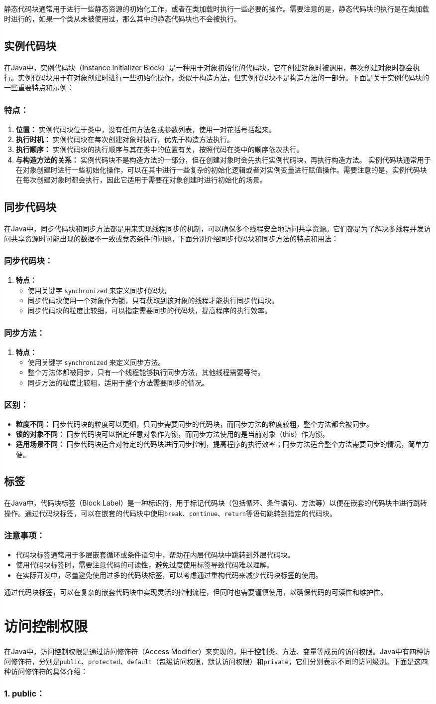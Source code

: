 静态代码块通常用于进行一些静态资源的初始化工作，或者在类加载时执行一些必要的操作。需要注意的是，静态代码块的执行是在类加载时进行的，如果一个类从未被使用过，那么其中的静态代码块也不会被执行。
## 实例代码块
在Java中，实例代码块（Instance Initializer Block）是一种用于对象初始化的代码块，它在创建对象时被调用，每次创建对象时都会执行。实例代码块用于在对象创建时进行一些初始化操作，类似于构造方法，但实例代码块不是构造方法的一部分。下面是关于实例代码块的一些重要特点和示例：
### 特点：
1. **位置：** 实例代码块位于类中，没有任何方法名或参数列表，使用一对花括号括起来。
2. **执行时机：** 实例代码块在每次创建对象时执行，优先于构造方法执行。
3. **执行顺序：** 实例代码块的执行顺序与其在类中的位置有关，按照代码在类中的顺序依次执行。
4. **与构造方法的关系：** 实例代码块不是构造方法的一部分，但在创建对象时会先执行实例代码块，再执行构造方法。
实例代码块通常用于在对象创建时进行一些初始化操作，可以在其中进行一些复杂的初始化逻辑或者对实例变量进行赋值操作。需要注意的是，实例代码块在每次创建对象时都会执行，因此它适用于需要在对象创建时进行初始化的场景。
## 同步代码块
在Java中，同步代码块和同步方法都是用来实现线程同步的机制，可以确保多个线程安全地访问共享资源。它们都是为了解决多线程并发访问共享资源时可能出现的数据不一致或竞态条件的问题。下面分别介绍同步代码块和同步方法的特点和用法：
### 同步代码块：
1. **特点：**
    - 使用关键字 `synchronized` 来定义同步代码块。
    - 同步代码块使用一个对象作为锁，只有获取到该对象的线程才能执行同步代码块。
    - 同步代码块的粒度比较细，可以指定需要同步的代码块，提高程序的执行效率。
### 同步方法：
1. **特点：**
    - 使用关键字 `synchronized` 来定义同步方法。
    - 整个方法体都被同步，只有一个线程能够执行同步方法，其他线程需要等待。
    - 同步方法的粒度比较粗，适用于整个方法需要同步的情况。
### 区别：
- **粒度不同：** 同步代码块的粒度可以更细，只同步需要同步的代码块，而同步方法的粒度较粗，整个方法都会被同步。
- **锁的对象不同：** 同步代码块可以指定任意对象作为锁，而同步方法使用的是当前对象（this）作为锁。
- **适用场景不同：** 同步代码块适合对特定的代码块进行同步控制，提高程序的执行效率；同步方法适合整个方法需要同步的情况，简单方便。
## 标签
在Java中，代码块标签（Block Label）是一种标识符，用于标记代码块（包括循环、条件语句、方法等）以便在嵌套的代码块中进行跳转操作。通过代码块标签，可以在嵌套的代码块中使用`break`、`continue`、`return`等语句跳转到指定的代码块。
### 注意事项：
- 代码块标签通常用于多层嵌套循环或条件语句中，帮助在内层代码块中跳转到外层代码块。
- 使用代码块标签时，需要注意代码的可读性，避免过度使用标签导致代码难以理解。
- 在实际开发中，尽量避免使用过多的代码块标签，可以考虑通过重构代码来减少代码块标签的使用。

通过代码块标签，可以在复杂的嵌套代码块中实现灵活的控制流程，但同时也需要谨慎使用，以确保代码的可读性和维护性。
# 访问控制权限
在Java中，访问控制权限是通过访问修饰符（Access Modifier）来实现的，用于控制类、方法、变量等成员的访问权限。Java中有四种访问修饰符，分别是`public`、`protected`、`default`（包级访问权限，默认访问权限）和`private`，它们分别表示不同的访问级别。下面是这四种访问修饰符的具体介绍：

### 1. public：

